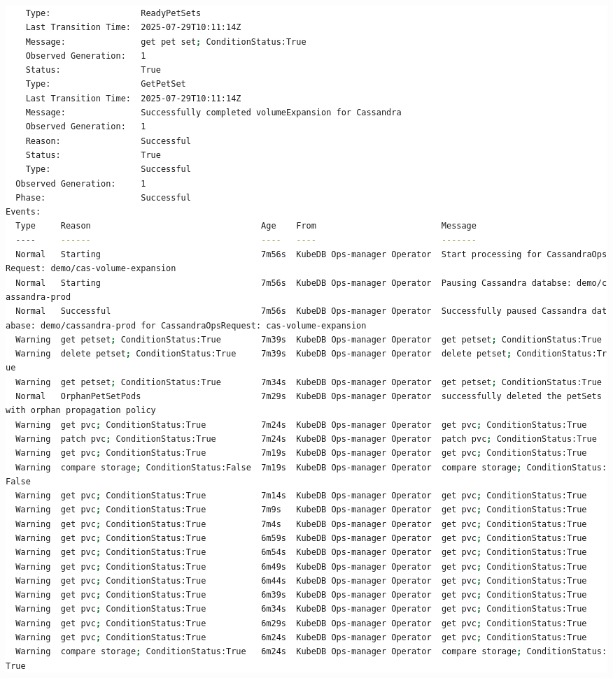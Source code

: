```bash
    Type:                  ReadyPetSets
    Last Transition Time:  2025-07-29T10:11:14Z
    Message:               get pet set; ConditionStatus:True
    Observed Generation:   1
    Status:                True
    Type:                  GetPetSet
    Last Transition Time:  2025-07-29T10:11:14Z
    Message:               Successfully completed volumeExpansion for Cassandra
    Observed Generation:   1
    Reason:                Successful
    Status:                True
    Type:                  Successful
  Observed Generation:     1
  Phase:                   Successful
Events:
  Type     Reason                                  Age    From                         Message
  ----     ------                                  ----   ----                         -------
  Normal   Starting                                7m56s  KubeDB Ops-manager Operator  Start processing for CassandraOpsRequest: demo/cas-volume-expansion
  Normal   Starting                                7m56s  KubeDB Ops-manager Operator  Pausing Cassandra databse: demo/cassandra-prod
  Normal   Successful                              7m56s  KubeDB Ops-manager Operator  Successfully paused Cassandra database: demo/cassandra-prod for CassandraOpsRequest: cas-volume-expansion
  Warning  get petset; ConditionStatus:True        7m39s  KubeDB Ops-manager Operator  get petset; ConditionStatus:True
  Warning  delete petset; ConditionStatus:True     7m39s  KubeDB Ops-manager Operator  delete petset; ConditionStatus:True
  Warning  get petset; ConditionStatus:True        7m34s  KubeDB Ops-manager Operator  get petset; ConditionStatus:True
  Normal   OrphanPetSetPods                        7m29s  KubeDB Ops-manager Operator  successfully deleted the petSets with orphan propagation policy
  Warning  get pvc; ConditionStatus:True           7m24s  KubeDB Ops-manager Operator  get pvc; ConditionStatus:True
  Warning  patch pvc; ConditionStatus:True         7m24s  KubeDB Ops-manager Operator  patch pvc; ConditionStatus:True
  Warning  get pvc; ConditionStatus:True           7m19s  KubeDB Ops-manager Operator  get pvc; ConditionStatus:True
  Warning  compare storage; ConditionStatus:False  7m19s  KubeDB Ops-manager Operator  compare storage; ConditionStatus:False
  Warning  get pvc; ConditionStatus:True           7m14s  KubeDB Ops-manager Operator  get pvc; ConditionStatus:True
  Warning  get pvc; ConditionStatus:True           7m9s   KubeDB Ops-manager Operator  get pvc; ConditionStatus:True
  Warning  get pvc; ConditionStatus:True           7m4s   KubeDB Ops-manager Operator  get pvc; ConditionStatus:True
  Warning  get pvc; ConditionStatus:True           6m59s  KubeDB Ops-manager Operator  get pvc; ConditionStatus:True
  Warning  get pvc; ConditionStatus:True           6m54s  KubeDB Ops-manager Operator  get pvc; ConditionStatus:True
  Warning  get pvc; ConditionStatus:True           6m49s  KubeDB Ops-manager Operator  get pvc; ConditionStatus:True
  Warning  get pvc; ConditionStatus:True           6m44s  KubeDB Ops-manager Operator  get pvc; ConditionStatus:True
  Warning  get pvc; ConditionStatus:True           6m39s  KubeDB Ops-manager Operator  get pvc; ConditionStatus:True
  Warning  get pvc; ConditionStatus:True           6m34s  KubeDB Ops-manager Operator  get pvc; ConditionStatus:True
  Warning  get pvc; ConditionStatus:True           6m29s  KubeDB Ops-manager Operator  get pvc; ConditionStatus:True
  Warning  get pvc; ConditionStatus:True           6m24s  KubeDB Ops-manager Operator  get pvc; ConditionStatus:True
  Warning  compare storage; ConditionStatus:True   6m24s  KubeDB Ops-manager Operator  compare storage; ConditionStatus:True
```